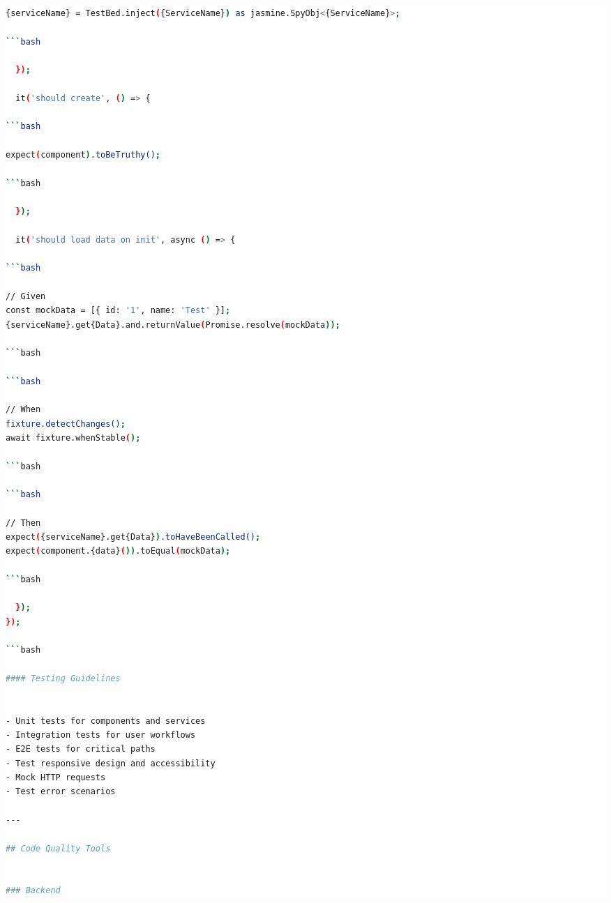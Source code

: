 ```bash
{serviceName} = TestBed.inject({ServiceName}) as jasmine.SpyObj<{ServiceName}>;

```bash

  });

  it('should create', () => {

```bash

expect(component).toBeTruthy();

```bash

  });

  it('should load data on init', async () => {

```bash

// Given
const mockData = [{ id: '1', name: 'Test' }];
{serviceName}.get{Data}.and.returnValue(Promise.resolve(mockData));

```bash

```bash

// When
fixture.detectChanges();
await fixture.whenStable();

```bash

```bash

// Then
expect({serviceName}.get{Data}).toHaveBeenCalled();
expect(component.{data}()).toEqual(mockData);

```bash

  });
});

```bash

#### Testing Guidelines


- Unit tests for components and services
- Integration tests for user workflows
- E2E tests for critical paths
- Test responsive design and accessibility
- Mock HTTP requests
- Test error scenarios

---

## Code Quality Tools


### Backend


```